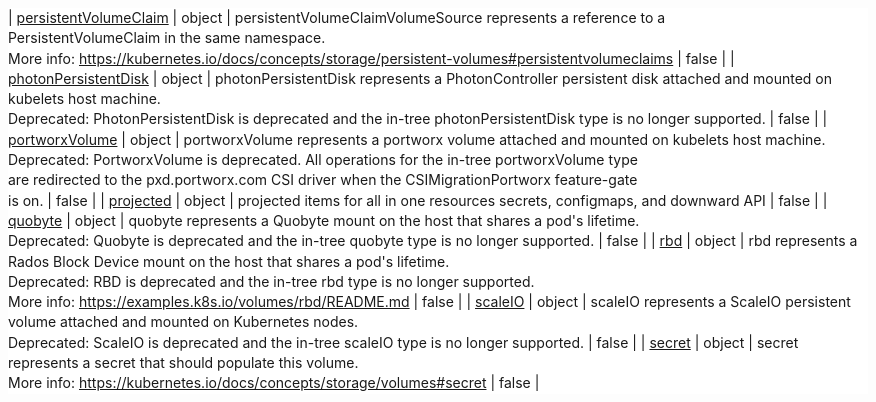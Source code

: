 | [persistentVolumeClaim](#lmdeploymentspecopenwebuipipelinesvolumesindexpersistentvolumeclaim) | object | persistentVolumeClaimVolumeSource represents a reference to a<br/>PersistentVolumeClaim in the same namespace.<br/>More info: https://kubernetes.io/docs/concepts/storage/persistent-volumes#persistentvolumeclaims | false |
| [photonPersistentDisk](#lmdeploymentspecopenwebuipipelinesvolumesindexphotonpersistentdisk) | object | photonPersistentDisk represents a PhotonController persistent disk attached and mounted on kubelets host machine.<br/>Deprecated: PhotonPersistentDisk is deprecated and the in-tree photonPersistentDisk type is no longer supported. | false |
| [portworxVolume](#lmdeploymentspecopenwebuipipelinesvolumesindexportworxvolume) | object | portworxVolume represents a portworx volume attached and mounted on kubelets host machine.<br/>Deprecated: PortworxVolume is deprecated. All operations for the in-tree portworxVolume type<br/>are redirected to the pxd.portworx.com CSI driver when the CSIMigrationPortworx feature-gate<br/>is on. | false |
| [projected](#lmdeploymentspecopenwebuipipelinesvolumesindexprojected) | object | projected items for all in one resources secrets, configmaps, and downward API | false |
| [quobyte](#lmdeploymentspecopenwebuipipelinesvolumesindexquobyte) | object | quobyte represents a Quobyte mount on the host that shares a pod's lifetime.<br/>Deprecated: Quobyte is deprecated and the in-tree quobyte type is no longer supported. | false |
| [rbd](#lmdeploymentspecopenwebuipipelinesvolumesindexrbd) | object | rbd represents a Rados Block Device mount on the host that shares a pod's lifetime.<br/>Deprecated: RBD is deprecated and the in-tree rbd type is no longer supported.<br/>More info: https://examples.k8s.io/volumes/rbd/README.md | false |
| [scaleIO](#lmdeploymentspecopenwebuipipelinesvolumesindexscaleio) | object | scaleIO represents a ScaleIO persistent volume attached and mounted on Kubernetes nodes.<br/>Deprecated: ScaleIO is deprecated and the in-tree scaleIO type is no longer supported. | false |
| [secret](#lmdeploymentspecopenwebuipipelinesvolumesindexsecret) | object | secret represents a secret that should populate this volume.<br/>More info: https://kubernetes.io/docs/concepts/storage/volumes#secret | false |
